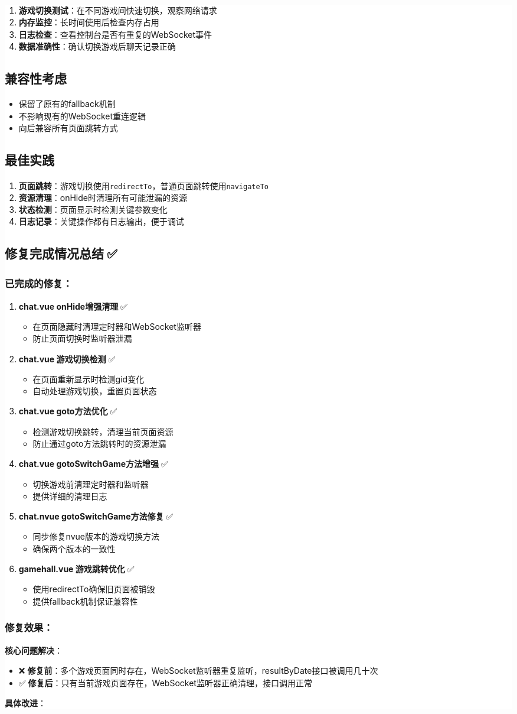1. **游戏切换测试**：在不同游戏间快速切换，观察网络请求
2. **内存监控**：长时间使用后检查内存占用
3. **日志检查**：查看控制台是否有重复的WebSocket事件
4. **数据准确性**：确认切换游戏后聊天记录正确

## 兼容性考虑

- 保留了原有的fallback机制
- 不影响现有的WebSocket重连逻辑
- 向后兼容所有页面跳转方式

## 最佳实践

1. **页面跳转**：游戏切换使用`redirectTo`，普通页面跳转使用`navigateTo`
2. **资源清理**：onHide时清理所有可能泄漏的资源
3. **状态检测**：页面显示时检测关键参数变化
4. **日志记录**：关键操作都有日志输出，便于调试

## 修复完成情况总结 ✅

### 已完成的修复：

1. **chat.vue onHide增强清理** ✅
   - 在页面隐藏时清理定时器和WebSocket监听器
   - 防止页面切换时监听器泄漏

2. **chat.vue 游戏切换检测** ✅
   - 在页面重新显示时检测gid变化
   - 自动处理游戏切换，重置页面状态

3. **chat.vue goto方法优化** ✅
   - 检测游戏切换跳转，清理当前页面资源
   - 防止通过goto方法跳转时的资源泄漏

4. **chat.vue gotoSwitchGame方法增强** ✅
   - 切换游戏前清理定时器和监听器
   - 提供详细的清理日志

5. **chat.nvue gotoSwitchGame方法修复** ✅
   - 同步修复nvue版本的游戏切换方法
   - 确保两个版本的一致性

6. **gamehall.vue 游戏跳转优化** ✅
   - 使用redirectTo确保旧页面被销毁
   - 提供fallback机制保证兼容性

### 修复效果：

**核心问题解决**：
- ❌ **修复前**：多个游戏页面同时存在，WebSocket监听器重复监听，resultByDate接口被调用几十次
- ✅ **修复后**：只有当前游戏页面存在，WebSocket监听器正确清理，接口调用正常

**具体改进**：
